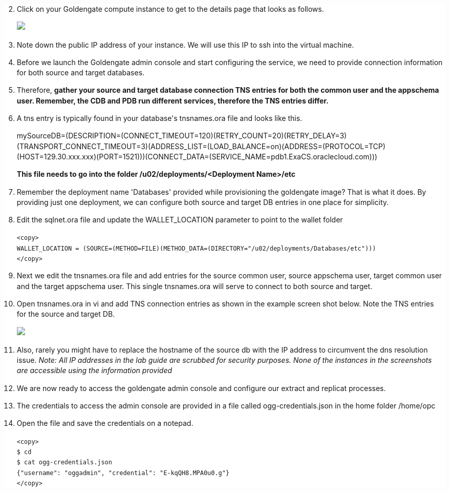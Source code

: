 2. Click on your Goldengate compute instance to get to the details page that looks as follows.

    ![](./images/ggcompute.png " ")

3. Note down the public IP address of your instance. We will use this IP to ssh into the virtual machine.

4. Before we launch the Goldengate admin console and start configuring the service, we need to provide connection information for both source and target databases.

5. Therefore, **gather your source and target database connection TNS entries for both the common user and the appschema user. Remember, the CDB and PDB run different services, therefore the TNS entries differ.**

6. A tns entry is typically found in your database's tnsnames.ora file and looks like this.

    mySourceDB=(DESCRIPTION=(CONNECT\_TIMEOUT=120)(RETRY\_COUNT=20)(RETRY\_DELAY=3)(TRANSPORT\_CONNECT\_TIMEOUT=3)(ADDRESS\_LIST=(LOAD\_BALANCE=on)(ADDRESS=(PROTOCOL=TCP)(HOST=129.30.xxx.xxx)(PORT=1521)))(CONNECT\_DATA=(SERVICE\_NAME=pdb1.ExaCS.oraclecloud.com)))

    **This file needs to go into the folder /u02/deployments/\<Deployment Name\>/etc**

7. Remember the deployment name 'Databases' provided while provisioning the goldengate image? That is what it does. By providing just one deployment, we can configure both source and target DB entries in one place for simplicity.

8. Edit the sqlnet.ora file and update the WALLET_LOCATION parameter to point to the wallet folder

    ```
    <copy>
    WALLET_LOCATION = (SOURCE=(METHOD=FILE)(METHOD_DATA=(DIRECTORY="/u02/deployments/Databases/etc")))
    </copy>
    ```

9. Next we edit the tnsnames.ora file and add entries for the source common user, source appschema user, target common user and the target appschema user. This single tnsnames.ora will serve to connect to both source and target.

10. Open tnsnames.ora in vi and add TNS connection entries as shown in the example screen shot below. Note the TNS entries for the source and target DB.

    ![](./images/tns-entries.png " ")

11. Also, rarely you might have to replace the hostname of the source db with the IP address to circumvent the dns resolution issue. *Note: All IP addresses in the lab guide are scrubbed for security purposes. None of the instances in the screenshots are accessible using the information provided*

12. We are now ready to access the goldengate admin console and configure our extract and replicat processes.

13. The credentials to access the admin console are provided in a file called ogg-credentials.json in the home folder /home/opc

14. Open the file and save the credentials on a notepad.

    ```
    <copy>
    $ cd
    $ cat ogg-credentials.json
    {"username": "oggadmin", "credential": "E-kqQH8.MPA0u0.g"}
    </copy>
    ```

